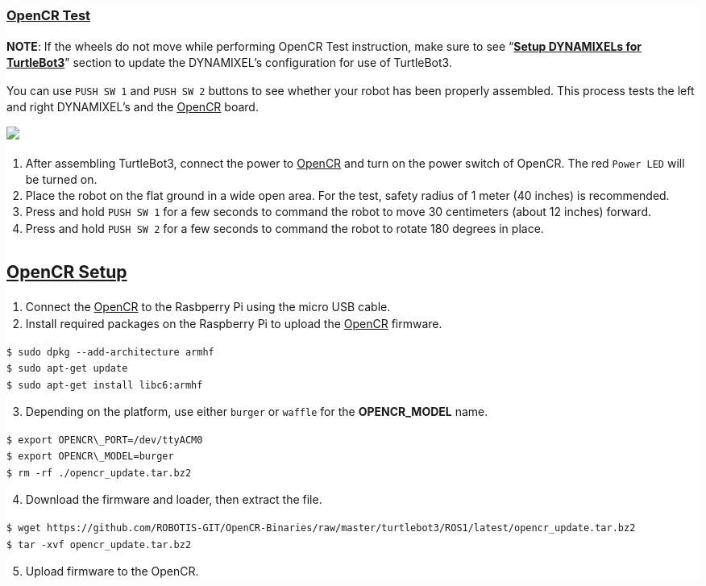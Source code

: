 ### [OpenCR Test](#opencr-test "#opencr-test")

**NOTE**: If the wheels do not move while performing OpenCR Test instruction, make sure to see “**[Setup DYNAMIXELs for TurtleBot3](/docs/en/platform/turtlebot3/faq/#setup-dynamixels-for-turtlebot3 "/docs/en/platform/turtlebot3/faq/#setup-dynamixels-for-turtlebot3")**” section to update the DYNAMIXEL’s configuration for use of TurtleBot3.

You can use `PUSH SW 1` and `PUSH SW 2` buttons to see whether your robot has been properly assembled. This process tests the left and right DYNAMIXEL’s and the [OpenCR](/docs/en/parts/controller/opencr10/ "/docs/en/parts/controller/opencr10/") board.

![](/assets/images/platform/turtlebot3/opencr/opencr_models.png)

1. After assembling TurtleBot3, connect the power to [OpenCR](/docs/en/parts/controller/opencr10/ "/docs/en/parts/controller/opencr10/") and turn on the power switch of OpenCR. The red `Power LED` will be turned on.
2. Place the robot on the flat ground in a wide open area. For the test, safety radius of 1 meter (40 inches) is recommended.
3. Press and hold `PUSH SW 1` for a few seconds to command the robot to move 30 centimeters (about 12 inches) forward.
4. Press and hold `PUSH SW 2` for a few seconds to command the robot to rotate 180 degrees in place.

## [OpenCR Setup](#opencr-setup "#opencr-setup")

1. Connect the [OpenCR](/docs/en/parts/controller/opencr10/ "/docs/en/parts/controller/opencr10/") to the Rasbperry Pi using the micro USB cable.
2. Install required packages on the Raspberry Pi to upload the [OpenCR](/docs/en/parts/controller/opencr10/ "/docs/en/parts/controller/opencr10/") firmware.

```
$ sudo dpkg --add-architecture armhf
$ sudo apt-get update
$ sudo apt-get install libc6:armhf

```
3. Depending on the platform, use either `burger` or `waffle` for the **OPENCR\_MODEL** name.

```
$ export OPENCR\_PORT=/dev/ttyACM0
$ export OPENCR\_MODEL=burger
$ rm -rf ./opencr_update.tar.bz2

```
4. Download the firmware and loader, then extract the file.

```
$ wget https://github.com/ROBOTIS-GIT/OpenCR-Binaries/raw/master/turtlebot3/ROS1/latest/opencr_update.tar.bz2 
$ tar -xvf opencr_update.tar.bz2 

```
5. Upload firmware to the OpenCR.

